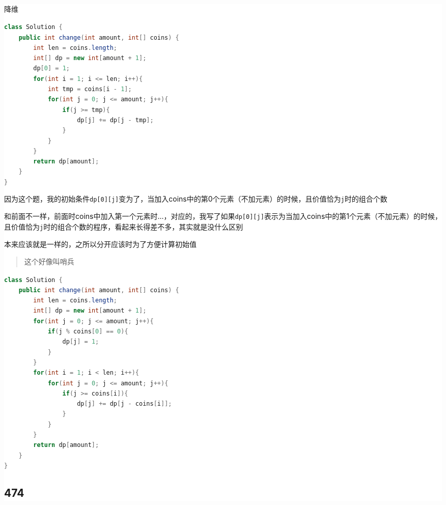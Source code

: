 降维

```java
class Solution {
    public int change(int amount, int[] coins) {
        int len = coins.length;
        int[] dp = new int[amount + 1];
        dp[0] = 1;
        for(int i = 1; i <= len; i++){
            int tmp = coins[i - 1];
            for(int j = 0; j <= amount; j++){
                if(j >= tmp){
                    dp[j] += dp[j - tmp];
                }
            }
        }
        return dp[amount];
    }
}
```

因为这个题，我的初始条件`dp[0][j]`变为了，当加入coins中的第0个元素（不加元素）的时候，且价值恰为`j`时的组合个数

和前面不一样，前面时coins中加入第一个元素时...，对应的，我写了如果`dp[0][j]`表示为当加入coins中的第1个元素（不加元素）的时候，且价值恰为`j`时的组合个数的程序，看起来长得差不多，其实就是没什么区别

本来应该就是一样的，之所以分开应该时为了方便计算初始值

> 这个好像叫哨兵

```java
class Solution {
    public int change(int amount, int[] coins) {
        int len = coins.length;
        int[] dp = new int[amount + 1];
        for(int j = 0; j <= amount; j++){
            if(j % coins[0] == 0){
                dp[j] = 1;
            }
        }
        for(int i = 1; i < len; i++){
            for(int j = 0; j <= amount; j++){
                if(j >= coins[i]){
                    dp[j] += dp[j - coins[i]];
                }
            }
        }
        return dp[amount];
    }
}
```

## 474
